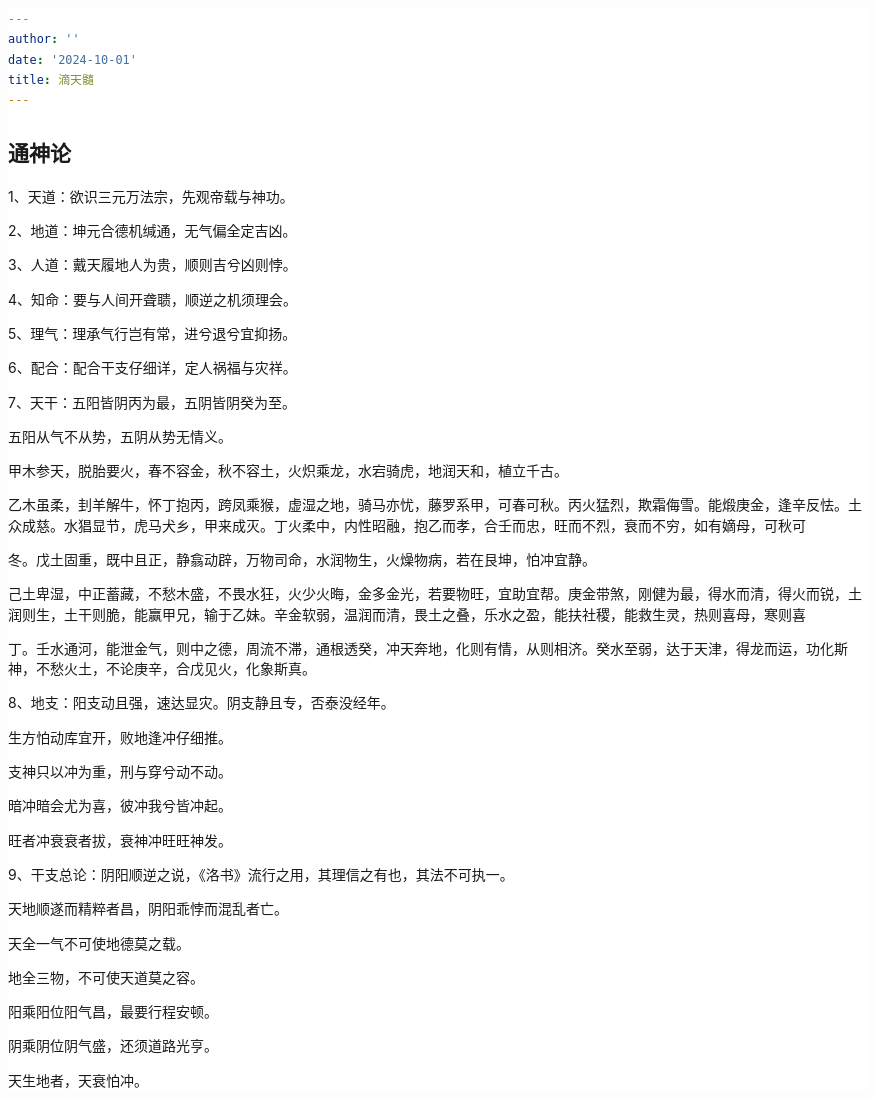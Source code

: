 ```yaml
---
author: ''
date: '2024-10-01'
title: 滴天髓­
---
```


## 通神论

1、天道：欲识三元万法宗，先观帝载与神功。

2、地道：坤元合德机缄通，无气偏全定吉凶。

3、人道：戴天履地人为贵，顺则吉兮凶则悖。

4、知命：要与人间开聋聩，顺逆之机须理会。

5、理气：理承气行岂有常，进兮退兮宜抑扬。

6、配合：配合干支仔细详，定人祸福与灾祥。

7、天干：五阳皆阴丙为最，五阴皆阴癸为至。

五阳从气不从势，五阴从势无情义。

甲木参天，脱胎要火，春不容金，秋不容土，火炽乘龙，水宕骑虎，地润天和，植立千古。

乙木虽柔，刲羊解牛，怀丁抱丙，跨凤乘猴，虚湿之地，骑马亦忧，藤罗系甲，可春可秋。丙火猛烈，欺霜侮雪。能煅庚金，逢辛反怯。土众成慈。水猖显节，虎马犬乡，甲来成灭。丁火柔中，内性昭融，抱乙而孝，合壬而忠，旺而不烈，衰而不穷，如有嫡母，可秋可

冬。戊土固重，既中且正，静翕动辟，万物司命，水润物生，火燥物病，若在艮坤，怕冲宜静。

己土卑湿，中正蓄藏，不愁木盛，不畏水狂，火少火晦，金多金光，若要物旺，宜助宜帮。庚金带煞，刚健为最，得水而清，得火而锐，土润则生，土干则脆，能赢甲兄，输于乙妹。辛金软弱，温润而清，畏土之叠，乐水之盈，能扶社稷，能救生灵，热则喜母，寒则喜

丁。壬水通河，能泄金气，则中之德，周流不滞，通根透癸，冲天奔地，化则有情，从则相济。癸水至弱，达于天津，得龙而运，功化斯神，不愁火土，不论庚辛，合戊见火，化象斯真。

8、地支：阳支动且强，速达显灾。阴支静且专，否泰没经年。

生方怕动库宜开，败地逢冲仔细推。

支神只以冲为重，刑与穿兮动不动。

暗冲暗会尤为喜，彼冲我兮皆冲起。

旺者冲衰衰者拔，衰神冲旺旺神发。

9、干支总论：阴阳顺逆之说，《洛书》流行之用，其理信之有也，其法不可执一。

天地顺遂而精粹者昌，阴阳乖悖而混乱者亡。

天全一气不可使地德莫之载。

地全三物，不可使天道莫之容。

阳乘阳位阳气昌，最要行程安顿。

阴乘阴位阴气盛，还须道路光亨。

天生地者，天衰怕冲。
